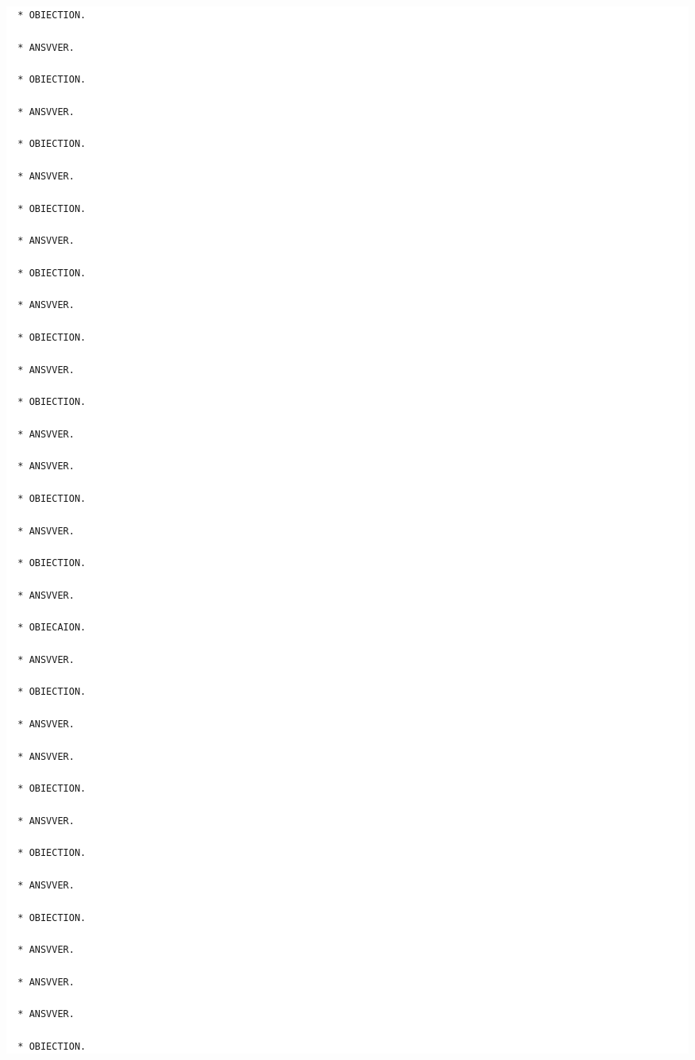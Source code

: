      * OBIECTION.

      * ANSVVER.

      * OBIECTION.

      * ANSVVER.

      * OBIECTION.

      * ANSVVER.

      * OBIECTION.

      * ANSVVER.

      * OBIECTION.

      * ANSVVER.

      * OBIECTION.

      * ANSVVER.

      * OBIECTION.

      * ANSVVER.

      * ANSVVER.

      * OBIECTION.

      * ANSVVER.

      * OBIECTION.

      * ANSVVER.

      * OBIECAION.

      * ANSVVER.

      * OBIECTION.

      * ANSVVER.

      * ANSVVER.

      * OBIECTION.

      * ANSVVER.

      * OBIECTION.

      * ANSVVER.

      * OBIECTION.

      * ANSVVER.

      * ANSVVER.

      * ANSVVER.

      * OBIECTION.
